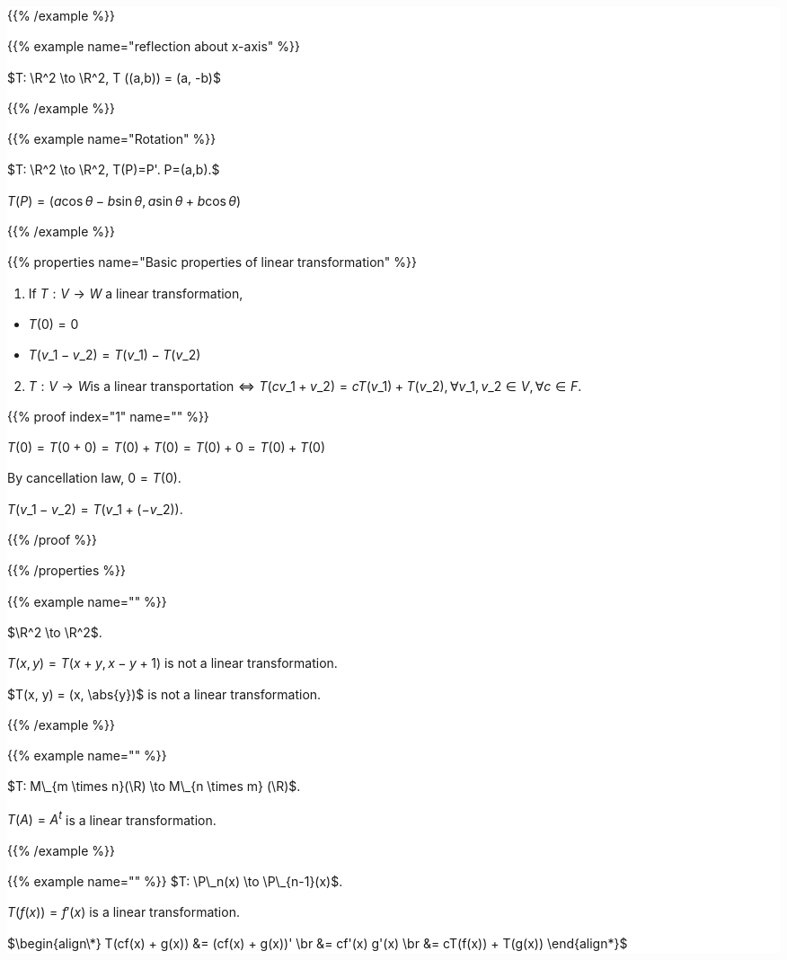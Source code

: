 {{% /example %}}

{{% example name="reflection about x-axis" %}}

$T: \R^2 \to \R^2, T ((a,b)) = (a, -b)$

{{% /example %}}

{{% example name="Rotation" %}}

$T: \R^2 \to \R^2, T(P)=P'. P=(a,b).$

$T(P) = (a\cos \theta - b \sin \theta, a \sin \theta + b \cos \theta)$

{{% /example %}}

{{% properties name="Basic properties of linear transformation" %}}

1. If $T: V \to W$ a linear transformation,

  - $T(0) = 0$

  - $T(v\_1 - v\_2) = T(v\_1) - T(v\_2)$

2. $T: V \to W$is a linear transportation$\iff T(cv\_1 + v\_2) = c T(v\_1) + T(v\_2), \forall v\_1, v\_2 \in V, \forall c \in F$.

{{% proof index="1" name="" %}}

$T(0) = T(0 + 0) = T(0) + T(0) = T(0) + 0 = T(0) + T(0)$

By cancellation law, $0 = T(0)$.

$T(v\_1 - v\_2) = T(v\_1 + (-v\_2))$.

{{% /proof %}}

{{% /properties %}}

{{% example name="" %}}

$\R^2 \to \R^2$.

$T(x, y) = T(x + y, x-y + 1)$ is not a linear transformation.

$T(x, y) = (x, \abs{y})$ is not a linear transformation.

{{% /example %}}

{{% example name="" %}}

$T: M\_{m \times n}(\R) \to M\_{n \times m} (\R)$.

$T(A) = A^t$ is a linear transformation.

{{% /example %}}

{{% example name="" %}}
$T: \P\_n(x) \to \P\_{n-1}(x)$.

$T(f(x)) = f'(x)$ is a linear transformation.

$\begin{align\*}
T(cf(x) + g(x)) &= (cf(x) + g(x))' \br
&= cf'(x) g'(x) \br
&= cT(f(x)) + T(g(x))
\end{align*}$
